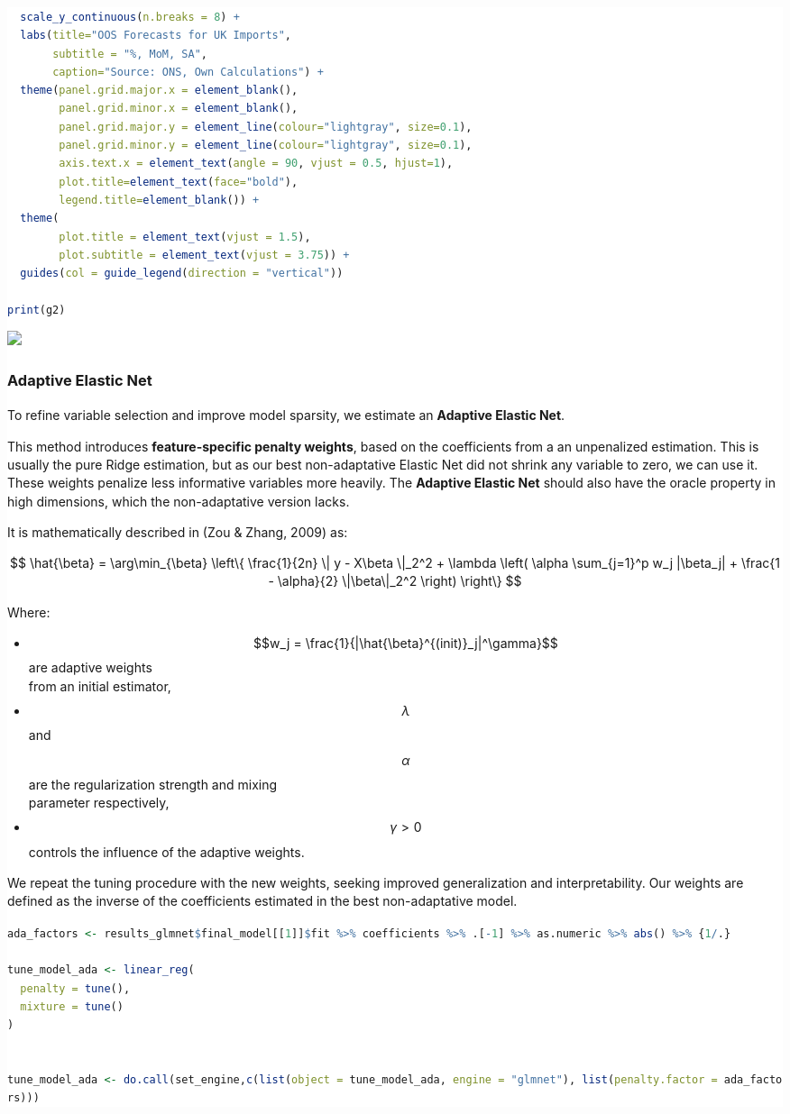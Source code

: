 ``` r
  scale_y_continuous(n.breaks = 8) +
  labs(title="OOS Forecasts for UK Imports",
       subtitle = "%, MoM, SA",
       caption="Source: ONS, Own Calculations") +
  theme(panel.grid.major.x = element_blank(),
        panel.grid.minor.x = element_blank(),
        panel.grid.major.y = element_line(colour="lightgray", size=0.1),
        panel.grid.minor.y = element_line(colour="lightgray", size=0.1),
        axis.text.x = element_text(angle = 90, vjust = 0.5, hjust=1),
        plot.title=element_text(face="bold"),
        legend.title=element_blank()) +
  theme(
        plot.title = element_text(vjust = 1.5),
        plot.subtitle = element_text(vjust = 3.75)) +
  guides(col = guide_legend(direction = "vertical")) 

print(g2)
```

![](https://antoniobergallo.github.io/assets/unnamed-chunk-19-1.png)

### Adaptive Elastic Net

To refine variable selection and improve model sparsity, we estimate an
**Adaptive Elastic Net**.

This method introduces **feature-specific penalty weights**, based on
the coefficients from a an unpenalized estimation. This is usually the
pure Ridge estimation, but as our best non-adaptative Elastic Net did
not shrink any variable to zero, we can use it. These weights penalize
less informative variables more heavily. The **Adaptive Elastic Net**
should also have the oracle property in high dimensions, which the
non-adaptative version lacks.

It is mathematically described in (Zou & Zhang, 2009) as:

$$
\hat{\beta} = \arg\min_{\beta} \left\{ \frac{1}{2n} \| y - X\beta \|_2^2 + \lambda \left( \alpha \sum_{j=1}^p w_j |\beta_j| + \frac{1 - \alpha}{2} \|\beta\|_2^2 \right) \right\}
$$

Where:

- $$w_j = \frac{1}{|\hat{\beta}^{(init)}_j|^\gamma}$$ are adaptive weights  
  from an initial estimator,  
- $$\lambda$$ and $$\alpha$$ are the regularization strength and mixing  
  parameter respectively,  
- $$\gamma > 0$$ controls the influence of the adaptive weights.

We repeat the tuning procedure with the new weights, seeking improved
generalization and interpretability. Our weights are defined as the
inverse of the coefficients estimated in the best non-adaptative model.

``` r
ada_factors <- results_glmnet$final_model[[1]]$fit %>% coefficients %>% .[-1] %>% as.numeric %>% abs() %>% {1/.}

tune_model_ada <- linear_reg(
  penalty = tune(), 
  mixture = tune()  
)


tune_model_ada <- do.call(set_engine,c(list(object = tune_model_ada, engine = "glmnet"), list(penalty.factor = ada_factors)))

```
